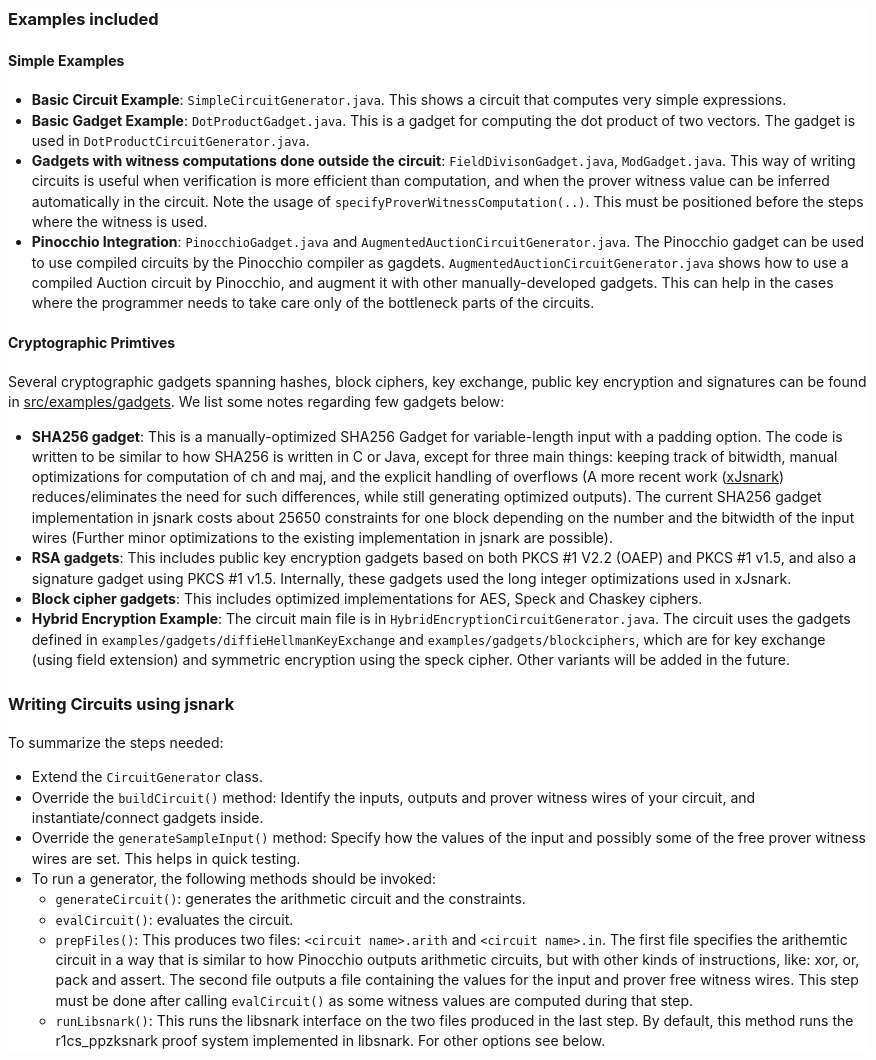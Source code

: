 
### Examples included

#### Simple Examples

- __Basic Circuit Example__: `SimpleCircuitGenerator.java`. This shows a circuit that computes very simple expressions.
- __Basic Gadget Example__: `DotProductGadget.java`. This is a gadget for computing the dot product of two vectors. The gadget is used in `DotProductCircuitGenerator.java`.
- __Gadgets with witness computations done outside the circuit__: `FieldDivisonGadget.java`, `ModGadget.java`. This way of writing circuits is useful when verification is more efficient than computation, and when the prover witness value can be inferred automatically in the circuit. Note the usage of `specifyProverWitnessComputation(..)`. This must be positioned before the steps where the witness is used. 
- __Pinocchio Integration__: `PinocchioGadget.java` and `AugmentedAuctionCircuitGenerator.java`. The Pinocchio gadget can be used to use compiled circuits by the Pinocchio compiler as gagdets. `AugmentedAuctionCircuitGenerator.java` shows how to use a compiled Auction circuit by Pinocchio, and augment it with other manually-developed gadgets. This can help in the cases where the programmer needs to take care only of the bottleneck parts of the circuits. 

#### Cryptographic Primtives

Several cryptographic gadgets spanning hashes, block ciphers, key exchange, public key encryption and signatures can be found in [src/examples/gadgets](https://github.com/akosba/jsnark/tree/master/JsnarkCircuitBuilder/src/examples/gadgets). We list some notes regarding few gadgets below:

- __SHA256 gadget__: This is a manually-optimized SHA256 Gadget for variable-length input with a padding option. The code is written to be similar to how SHA256 is written in C or Java, except for three main things: keeping track of bitwidth, manual optimizations for computation of ch and maj, and the explicit handling of overflows (A more recent work ([xJsnark](https://github.com/akosba/xjsnark)) reduces/eliminates the need for such differences, while still generating optimized outputs). The current SHA256 gadget implementation in jsnark costs about 25650 constraints for one block depending on the number and the bitwidth of the input wires (Further minor optimizations to the existing implementation in jsnark are possible). 
- __RSA gadgets__: This includes public key encryption gadgets based on both PKCS #1 V2.2 (OAEP) and PKCS #1 v1.5, and also a signature gadget using PKCS #1 v1.5. Internally, these gadgets used the long integer optimizations used in xJsnark.
- __Block cipher gadgets__: This includes optimized implementations for AES, Speck and Chaskey ciphers.  
- __Hybrid Encryption Example__: The circuit main file is in `HybridEncryptionCircuitGenerator.java`. The circuit uses the gadgets defined in `examples/gadgets/diffieHellmanKeyExchange` and `examples/gadgets/blockciphers`, which are for key exchange (using field extension) and symmetric encryption using the speck cipher. Other variants will be added in the future.


### Writing Circuits using jsnark

To summarize the steps needed:
- Extend the `CircuitGenerator` class. 
- Override the `buildCircuit()` method: Identify the inputs, outputs and prover witness wires of your circuit, and instantiate/connect gadgets inside.
- Override the `generateSampleInput()` method: Specify how the values of the input and possibly some of the free prover witness wires are set. This helps in quick testing.
- To run a generator, the following methods should be invoked:
	- `generateCircuit()`: generates the arithmetic circuit and the constraints.
	- `evalCircuit()`: evaluates the circuit.
	- `prepFiles()`: This produces two files: `<circuit name>.arith` and `<circuit name>.in`. The first file specifies the arithemtic circuit in a way that is similar to how Pinocchio outputs arithmetic circuits, but with other kinds of instructions, like: xor, or, pack and assert. The second file outputs a file containing the values for the input and prover free witness wires. This step must be done after calling `evalCircuit()` as some witness values are computed during that step.
	- `runLibsnark()`: This runs the libsnark interface on the two files produced in the last step. By default, this method runs the r1cs_ppzksnark proof system implemented in libsnark. For other options see below.